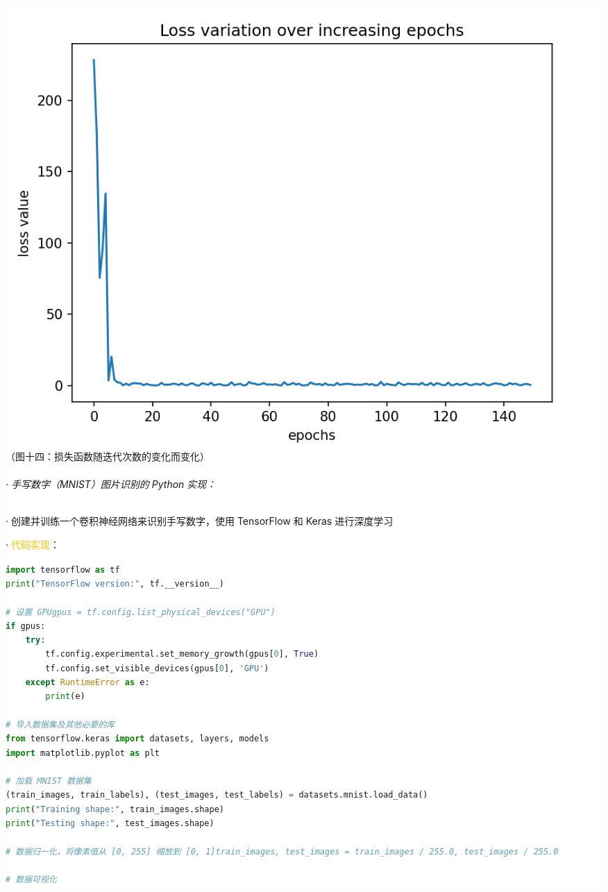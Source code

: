 ![|450](神经网络初级图/神经网络初级图3-14.png)
                       （图十四：损失函数随迭代次数的变化而变化）

###### · 手写数字（MNIST）图片识别的 Python 实现：
· 创建并训练一个卷积神经网络来识别手写数字，使用 TensorFlow 和 Keras 进行深度学习

· <font color="#ffc000">代码实现</font>：
```Python
import tensorflow as tf  
print("TensorFlow version:", tf.__version__)  
  
# 设置 GPUgpus = tf.config.list_physical_devices("GPU")  
if gpus:  
    try:  
        tf.config.experimental.set_memory_growth(gpus[0], True)  
        tf.config.set_visible_devices(gpus[0], 'GPU')  
    except RuntimeError as e:  
        print(e)  
  
# 导入数据集及其他必要的库  
from tensorflow.keras import datasets, layers, models  
import matplotlib.pyplot as plt  
  
# 加载 MNIST 数据集  
(train_images, train_labels), (test_images, test_labels) = datasets.mnist.load_data()  
print("Training shape:", train_images.shape)  
print("Testing shape:", test_images.shape)  
  
# 数据归一化，将像素值从 [0, 255] 缩放到 [0, 1]train_images, test_images = train_images / 255.0, test_images / 255.0  
  
# 数据可视化  
```